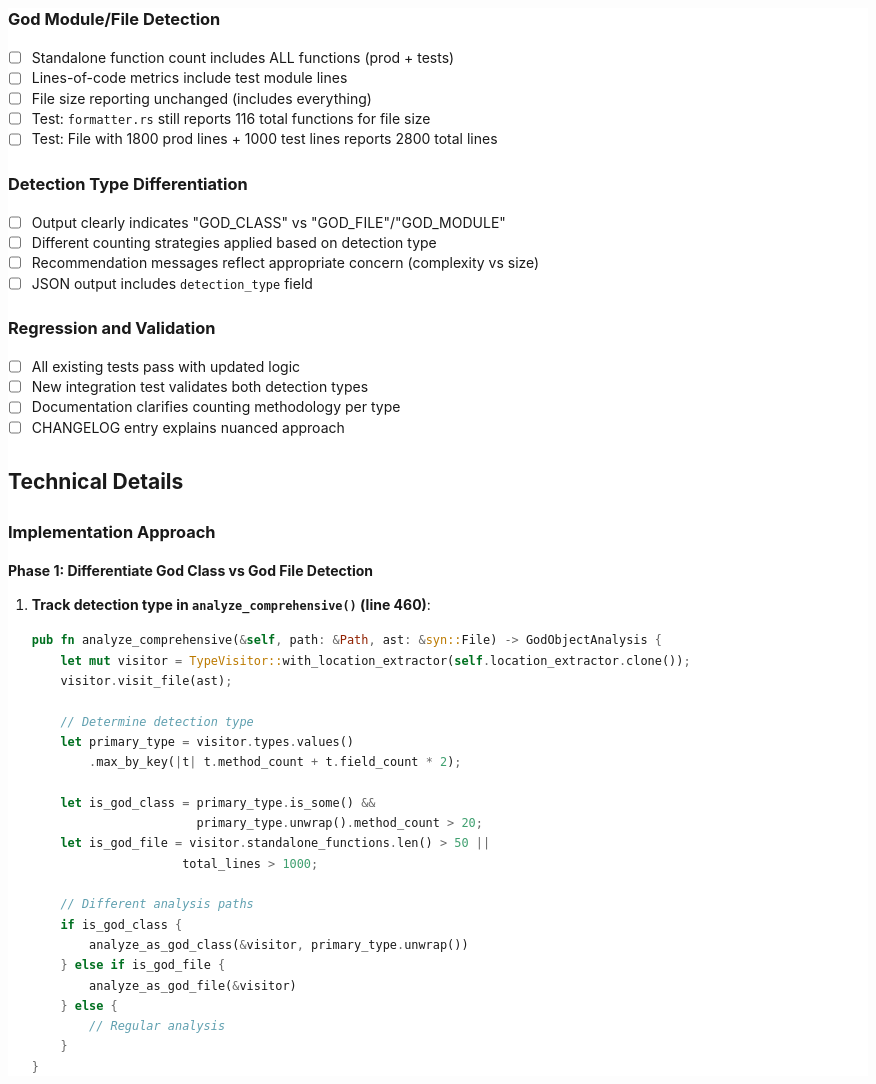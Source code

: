 ### God Module/File Detection
- [ ] Standalone function count includes ALL functions (prod + tests)
- [ ] Lines-of-code metrics include test module lines
- [ ] File size reporting unchanged (includes everything)
- [ ] Test: `formatter.rs` still reports 116 total functions for file size
- [ ] Test: File with 1800 prod lines + 1000 test lines reports 2800 total lines

### Detection Type Differentiation
- [ ] Output clearly indicates "GOD_CLASS" vs "GOD_FILE"/"GOD_MODULE"
- [ ] Different counting strategies applied based on detection type
- [ ] Recommendation messages reflect appropriate concern (complexity vs size)
- [ ] JSON output includes `detection_type` field

### Regression and Validation
- [ ] All existing tests pass with updated logic
- [ ] New integration test validates both detection types
- [ ] Documentation clarifies counting methodology per type
- [ ] CHANGELOG entry explains nuanced approach

## Technical Details

### Implementation Approach

**Phase 1: Differentiate God Class vs God File Detection**

1. **Track detection type in `analyze_comprehensive()` (line 460)**:
   ```rust
   pub fn analyze_comprehensive(&self, path: &Path, ast: &syn::File) -> GodObjectAnalysis {
       let mut visitor = TypeVisitor::with_location_extractor(self.location_extractor.clone());
       visitor.visit_file(ast);

       // Determine detection type
       let primary_type = visitor.types.values()
           .max_by_key(|t| t.method_count + t.field_count * 2);

       let is_god_class = primary_type.is_some() &&
                          primary_type.unwrap().method_count > 20;
       let is_god_file = visitor.standalone_functions.len() > 50 ||
                        total_lines > 1000;

       // Different analysis paths
       if is_god_class {
           analyze_as_god_class(&visitor, primary_type.unwrap())
       } else if is_god_file {
           analyze_as_god_file(&visitor)
       } else {
           // Regular analysis
       }
   }
   ```
